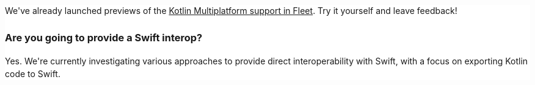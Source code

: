 We've already launched previews of the [Kotlin Multiplatform support in Fleet](fleet.md).
Try it yourself and leave feedback!

### Are you going to provide a Swift interop?

Yes. We're currently investigating various approaches to provide direct interoperability with Swift, with a focus on
exporting Kotlin code to Swift.
